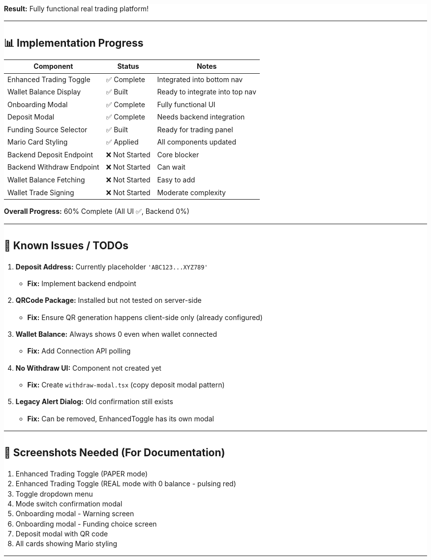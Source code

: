 **Result:** Fully functional real trading platform!

---

## 📊 Implementation Progress

| Component | Status | Notes |
|-----------|--------|-------|
| Enhanced Trading Toggle | ✅ Complete | Integrated into bottom nav |
| Wallet Balance Display | ✅ Built | Ready to integrate into top nav |
| Onboarding Modal | ✅ Complete | Fully functional UI |
| Deposit Modal | ✅ Complete | Needs backend integration |
| Funding Source Selector | ✅ Built | Ready for trading panel |
| Mario Card Styling | ✅ Applied | All components updated |
| Backend Deposit Endpoint | ❌ Not Started | Core blocker |
| Backend Withdraw Endpoint | ❌ Not Started | Can wait |
| Wallet Balance Fetching | ❌ Not Started | Easy to add |
| Wallet Trade Signing | ❌ Not Started | Moderate complexity |

**Overall Progress:** 60% Complete (All UI ✅, Backend 0%)

---

## 🐛 Known Issues / TODOs

1. **Deposit Address:** Currently placeholder `'ABC123...XYZ789'`
   - **Fix:** Implement backend endpoint

2. **QRCode Package:** Installed but not tested on server-side
   - **Fix:** Ensure QR generation happens client-side only (already configured)

3. **Wallet Balance:** Always shows 0 even when wallet connected
   - **Fix:** Add Connection API polling

4. **No Withdraw UI:** Component not created yet
   - **Fix:** Create `withdraw-modal.tsx` (copy deposit modal pattern)

5. **Legacy Alert Dialog:** Old confirmation still exists
   - **Fix:** Can be removed, EnhancedToggle has its own modal

---

## 🎨 Screenshots Needed (For Documentation)

1. Enhanced Trading Toggle (PAPER mode)
2. Enhanced Trading Toggle (REAL mode with 0 balance - pulsing red)
3. Toggle dropdown menu
4. Mode switch confirmation modal
5. Onboarding modal - Warning screen
6. Onboarding modal - Funding choice screen
7. Deposit modal with QR code
8. All cards showing Mario styling

---
